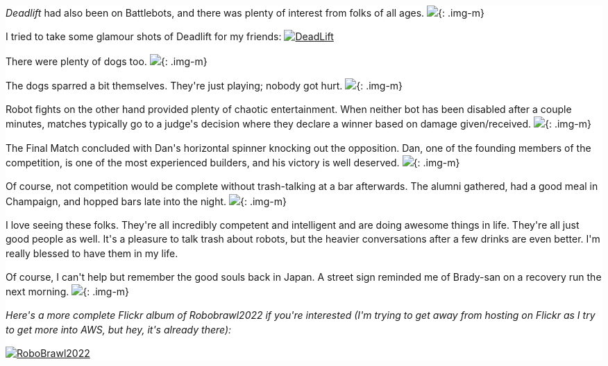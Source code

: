 <i>Deadlift</i> had also been on Battlebots, and there was plenty of interest from folks of all ages.
![](https://elasticbeanstalk-us-west-2-999872866258.s3.us-west-2.amazonaws.com/images/blog/2022/04-09_eoh/11_deadliftCurious_r.JPG){: .img-m}

I tried to take some glamour shots of Deadlift for my friends:
<a data-flickr-embed="true" href="https://www.flickr.com/photos/154842805@N03/albums/72177720298069453" title="DeadLift"><img src="https://live.staticflickr.com/65535/51999299707_a5df616e5d_h.jpg" width="1500" alt="DeadLift"></a><script async src="//embedr.flickr.com/assets/client-code.js" charset="utf-8"></script>

There were plenty of dogs too.
![](https://elasticbeanstalk-us-west-2-999872866258.s3.us-west-2.amazonaws.com/images/blog/2022/04-09_eoh/12_dogPack_r.JPG){: .img-m}

The dogs sparred a bit themselves.  They're just playing; nobody got hurt.
![](https://elasticbeanstalk-us-west-2-999872866258.s3.us-west-2.amazonaws.com/images/blog/2022/04-09_eoh/13_dogPlay_r.JPG){: .img-m}

Robot fights on the other hand provided plenty of chaotic entertainment.  When neither bot has been disabled after a couple minutes, matches typically go to a judge's decision where they declare a winner based on damage given/received.
![](https://elasticbeanstalk-us-west-2-999872866258.s3.us-west-2.amazonaws.com/images/blog/2022/04-09_eoh/14_damageAssessment_r.JPG){: .img-m}

The Final Match concluded with Dan's horizontal spinner knocking out the opposition.  Dan, one of the founding members of the competition, is one of the most experienced builders, and his victory is well deserved.
![](https://elasticbeanstalk-us-west-2-999872866258.s3.us-west-2.amazonaws.com/images/blog/2022/04-09_eoh/15_danWins_r.JPG){: .img-m}

Of course, not competition would be complete without trash-talking at a bar afterwards.  The alumni gathered, had a good meal in Champaign, and hopped bars late into the night.
![](https://elasticbeanstalk-us-west-2-999872866258.s3.us-west-2.amazonaws.com/images/blog/2022/04-09_eoh/16_legends_r.jpg){: .img-m}

I love seeing these folks.  They're all incredibly competent and intelligent and are doing awesome things in life.  They're all just good people as well.  It's a pleasure to talk trash about robots, but the heavier conversations after a few drinks are even better.  I'm really blessed to have them in my life.

Of course, I can't help but remember the good souls back in Japan.  A street sign reminded me of Brady-san on a recovery run the next morning.
![](https://elasticbeanstalk-us-west-2-999872866258.s3.us-west-2.amazonaws.com/images/blog/2022/04-09_eoh/17_bradyLane_r.png){: .img-m}

<i>Here's a more complete Flickr album of Robobrawl2022 if you're interested (I'm trying to get away from hosting on Flickr as I try to get more into AWS, but hey, it's already there):</i>

<a data-flickr-embed="true" href="https://www.flickr.com/photos/154842805@N03/albums/72177720298068738" title="RoboBrawl2022"><img src="https://live.staticflickr.com/65535/52000406348_f7aefd8af0_h.jpg" width="1500" alt="RoboBrawl2022"></a><script async src="//embedr.flickr.com/assets/client-code.js" charset="utf-8"></script>
